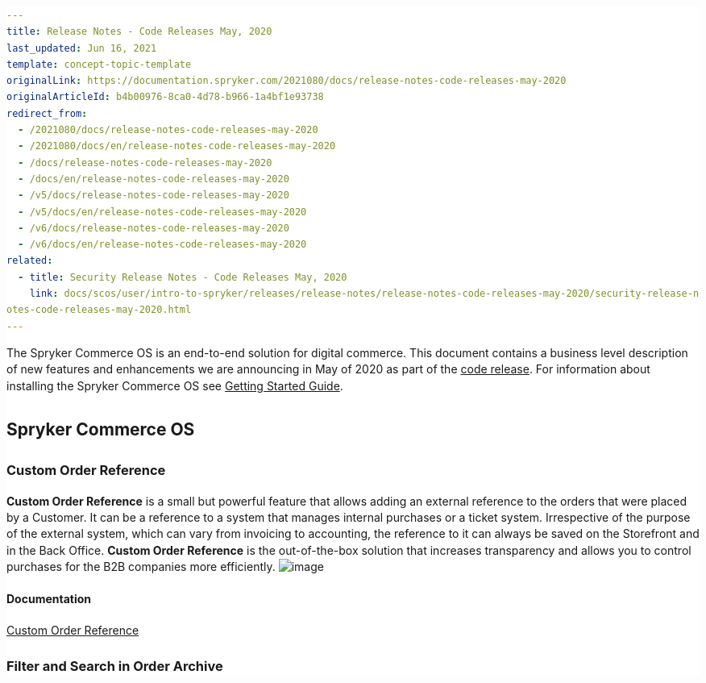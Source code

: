 ```yaml
---
title: Release Notes - Code Releases May, 2020
last_updated: Jun 16, 2021
template: concept-topic-template
originalLink: https://documentation.spryker.com/2021080/docs/release-notes-code-releases-may-2020
originalArticleId: b4b00976-8ca0-4d78-b966-1a4bf1e93738
redirect_from:
  - /2021080/docs/release-notes-code-releases-may-2020
  - /2021080/docs/en/release-notes-code-releases-may-2020
  - /docs/release-notes-code-releases-may-2020
  - /docs/en/release-notes-code-releases-may-2020
  - /v5/docs/release-notes-code-releases-may-2020
  - /v5/docs/en/release-notes-code-releases-may-2020
  - /v6/docs/release-notes-code-releases-may-2020
  - /v6/docs/en/release-notes-code-releases-may-2020
related:
  - title: Security Release Notes - Code Releases May, 2020
    link: docs/scos/user/intro-to-spryker/releases/release-notes/release-notes-code-releases-may-2020/security-release-notes-code-releases-may-2020.html
---
```


The Spryker Commerce OS is an end-to-end solution for digital commerce. This document contains a business level description of new features and enhancements we are announcing in May of 2020 as part of the [code release](/docs/scos/user/intro-to-spryker/spryker-release-process.html#atomic-code-releases).
For information about installing the Spryker Commerce OS see [Getting Started Guide](/docs/scos/dev/developer-getting-started-guide.html).


## Spryker Commerce OS

### Custom Order Reference

**Custom Order Reference** is a small but powerful feature that allows adding an external reference to the orders that were placed by a Customer. It can be a reference to a system that manages internal purchases or a ticket system. Irrespective of the purpose of the external system, which can vary from invoicing to accounting, the reference to it can always be saved on the Storefront and in the Back Office.
**Custom Order Reference** is the out-of-the-box solution that increases transparency and allows you to control purchases for the B2B companies more efficiently.
![image](https://spryker.s3.eu-central-1.amazonaws.com/docs/About/Releases/Release+notes/Release+Notes%3A+Code+Releases+May%2C+2020/image1.png)

#### Documentation

[Custom Order Reference](/docs/scos/user/features/202005.0/order-management-feature-overview/custom-order-reference-overview.html)

### Filter and Search in Order Archive
